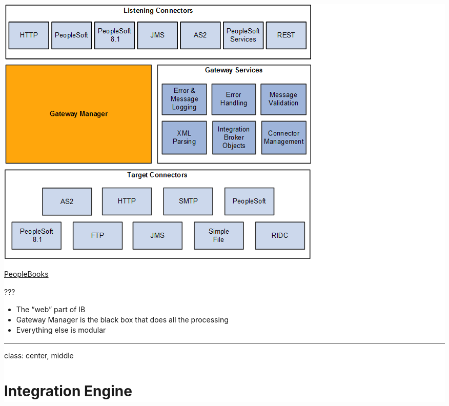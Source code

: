 ![:img psadmin.io, 70%](images/gateway.png)

[PeopleBooks](https://docs.oracle.com/cd/F30998_01/pt858pbr2/eng/pt/tibr/concept_IntegrationGatewayArchitecture-07658f.html?pli=ul_d76e35_tibr)

???

* The “web” part of IB
* Gateway Manager is the black box that does all the processing
* Everything else is modular

---
class: center, middle
# Integration Engine
